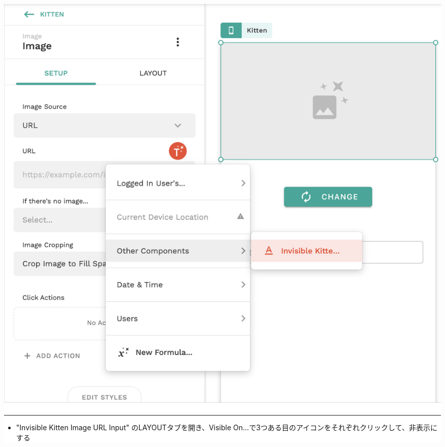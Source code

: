 ![bg right h:550px](images/2023-11-02-22-12-28.png)

---
- "Invisible Kitten Image URL Input" のLAYOUTタブを開き、Visible On...で3つある目のアイコンをそれぞれクリックして、非表示にする